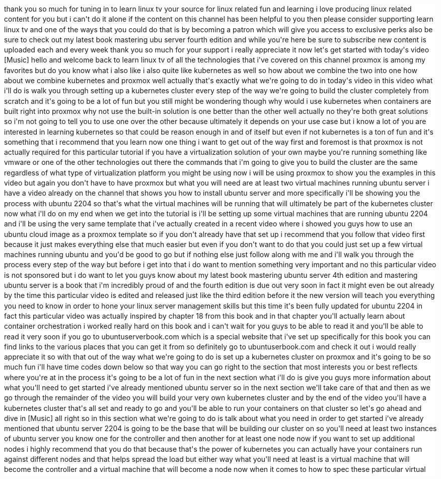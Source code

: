 thank you so much for tuning in to learn linux tv your source for linux related fun and learning i love producing linux related content for you but i can't do it alone if the content on this channel has been helpful to you then please consider supporting learn linux tv and one of the ways that you could do that is by becoming a patron which will give you access to exclusive perks also be sure to check out my latest book mastering ubu server fourth edition and while you're here be sure to subscribe new content is uploaded each and every week thank you so much for your support i really appreciate it now let's get started with today's video [Music] hello and welcome back to learn linux tv of all the technologies that i've covered on this channel proxmox is among my favorites but do you know what i also like i also quite like kubernetes as well so how about we combine the two into one how about we combine kubernetes and proxmox well actually that's exactly what we're going to do in today's video in this video what i'll do is walk you through setting up a kubernetes cluster every step of the way we're going to build the cluster completely from scratch and it's going to be a lot of fun but you still might be wondering though why would i use kubernetes when containers are built right into proxmox why not use the built-in solution is one better than the other well actually no they're both great solutions so i'm not going to tell you to use one over the other because ultimately it depends on your use case but i know a lot of you are interested in learning kubernetes so that could be reason enough in and of itself but even if not kubernetes is a ton of fun and it's something that i recommend that you learn now one thing i want to get out of the way first and foremost is that proxmox is not actually required for this particular tutorial if you have a virtualization solution of your own maybe you're running something like vmware or one of the other technologies out there the commands that i'm going to give you to build the cluster are the same regardless of what type of virtualization platform you might be using now i will be using proxmox to show you the examples in this video but again you don't have to have proxmox but what you will need are at least two virtual machines running ubuntu server i have a video already on the channel that shows you how to install ubuntu server and more specifically i'll be showing you the process with ubuntu 2204 so that's what the virtual machines will be running that will ultimately be part of the kubernetes cluster now what i'll do on my end when we get into the tutorial is i'll be setting up some virtual machines that are running ubuntu 2204 and i'll be using the very same template that i've actually created in a recent video where i showed you guys how to use an ubuntu cloud image as a proxmox template so if you don't already have that set up i recommend that you follow that video first because it just makes everything else that much easier but even if you don't want to do that you could just set up a few virtual machines running ubuntu and you'd be good to go but if nothing else just follow along with me and i'll walk you through the process every step of the way but before i get into that i do want to mention something very important and no this particular video is not sponsored but i do want to let you guys know about my latest book mastering ubuntu server 4th edition and mastering ubuntu server is a book that i'm incredibly proud of and the fourth edition is due out very soon in fact it might even be out already by the time this particular video is edited and released just like the third edition before it the new version will teach you everything you need to know in order to hone your linux server management skills but this time it's been fully updated for ubuntu 2204 in fact this particular video was actually inspired by chapter 18 from this book and in that chapter you'll actually learn about container orchestration i worked really hard on this book and i can't wait for you guys to be able to read it and you'll be able to read it very soon if you go to ubuntuserverbook.com which is a special website that i've set up specifically for this book you can find links to the various places that you can get it from so definitely go to ubuntuserbook.com and check it out i would really appreciate it so with that out of the way what we're going to do is set up a kubernetes cluster on proxmox and it's going to be so much fun i'll have time codes down below so that way you can go right to the section that most interests you or best reflects where you're at in the process it's going to be a lot of fun in the next section what i'll do is give you guys more information about what you'll need to get started i've already mentioned ubuntu server so in the next section we'll take care of that and then as we go through the remainder of the video you will build your very own kubernetes cluster and by the end of the video you'll have a kubernetes cluster that's all set and ready to go and you'll be able to run your containers on that cluster so let's go ahead and dive in [Music] all right so in this section what we're going to do is talk about what you need in order to get started i've already mentioned that ubuntu server 2204 is going to be the base that will be building our cluster on so you'll need at least two instances of ubuntu server you know one for the controller and then another for at least one node now if you want to set up additional nodes i highly recommend that you do that because that's the power of kubernetes you can actually have your containers run against different nodes and that helps spread the load but either way what you'll need at least is a virtual machine that will become the controller and a virtual machine that will become a node now when it comes to how to spec these particular virtual